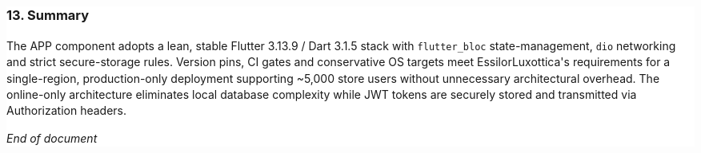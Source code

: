
### 13. Summary

The APP component adopts a lean, stable Flutter 3.13.9 / Dart 3.1.5 stack with `flutter_bloc` state-management, `dio` networking and strict secure-storage rules. Version pins, CI gates and conservative OS targets meet EssilorLuxottica's requirements for a single-region, production-only deployment supporting ~5,000 store users without unnecessary architectural overhead. The online-only architecture eliminates local database complexity while JWT tokens are securely stored and transmitted via Authorization headers.

*End of document*